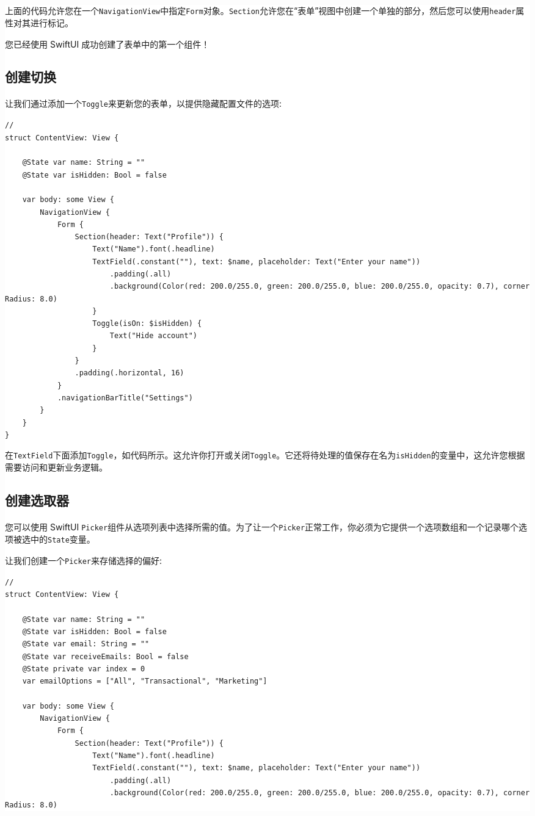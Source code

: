 上面的代码允许您在一个`NavigationView`中指定`Form`对象。`Section`允许您在“表单”视图中创建一个单独的部分，然后您可以使用`header`属性对其进行标记。

您已经使用 SwiftUI 成功创建了表单中的第一个组件！

## 创建切换

让我们通过添加一个`Toggle`来更新您的表单，以提供隐藏配置文件的选项:

```
//
struct ContentView: View {

    @State var name: String = ""
    @State var isHidden: Bool = false

    var body: some View {
        NavigationView {
            Form {
                Section(header: Text("Profile")) {
                    Text("Name").font(.headline)
                    TextField(.constant(""), text: $name, placeholder: Text("Enter your name"))
                        .padding(.all)
                        .background(Color(red: 200.0/255.0, green: 200.0/255.0, blue: 200.0/255.0, opacity: 0.7), cornerRadius: 8.0)
                    }
                    Toggle(isOn: $isHidden) {
                        Text("Hide account")
                    }
                }
                .padding(.horizontal, 16)
            }
            .navigationBarTitle("Settings")
        }
    }
}

```

在`TextField`下面添加`Toggle`，如代码所示。这允许你打开或关闭`Toggle`。它还将待处理的值保存在名为`isHidden`的变量中，这允许您根据需要访问和更新业务逻辑。

## 创建选取器

您可以使用 SwiftUI `Picker`组件从选项列表中选择所需的值。为了让一个`Picker`正常工作，你必须为它提供一个选项数组和一个记录哪个选项被选中的`State`变量。

让我们创建一个`Picker`来存储选择的偏好:

```
//
struct ContentView: View {

    @State var name: String = ""
    @State var isHidden: Bool = false
    @State var email: String = ""
    @State var receiveEmails: Bool = false
    @State private var index = 0
    var emailOptions = ["All", "Transactional", "Marketing"]

    var body: some View {
        NavigationView {
            Form {
                Section(header: Text("Profile")) {
                    Text("Name").font(.headline)
                    TextField(.constant(""), text: $name, placeholder: Text("Enter your name"))
                        .padding(.all)
                        .background(Color(red: 200.0/255.0, green: 200.0/255.0, blue: 200.0/255.0, opacity: 0.7), cornerRadius: 8.0)
```